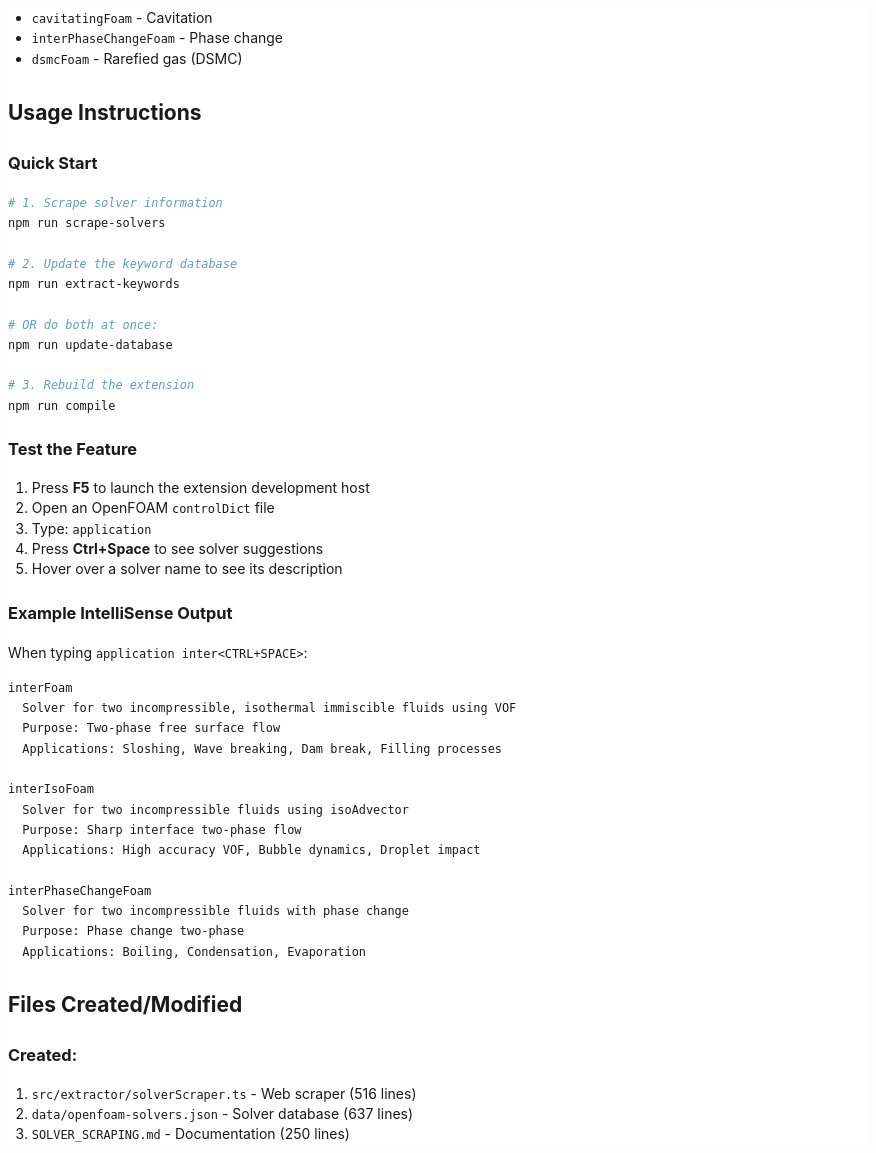 - `cavitatingFoam` - Cavitation
- `interPhaseChangeFoam` - Phase change
- `dsmcFoam` - Rarefied gas (DSMC)

## Usage Instructions

### Quick Start
```bash
# 1. Scrape solver information
npm run scrape-solvers

# 2. Update the keyword database
npm run extract-keywords

# OR do both at once:
npm run update-database

# 3. Rebuild the extension
npm run compile
```

### Test the Feature
1. Press **F5** to launch the extension development host
2. Open an OpenFOAM `controlDict` file
3. Type: `application     `
4. Press **Ctrl+Space** to see solver suggestions
5. Hover over a solver name to see its description

### Example IntelliSense Output

When typing `application inter<CTRL+SPACE>`:
```
interFoam
  Solver for two incompressible, isothermal immiscible fluids using VOF
  Purpose: Two-phase free surface flow
  Applications: Sloshing, Wave breaking, Dam break, Filling processes

interIsoFoam  
  Solver for two incompressible fluids using isoAdvector
  Purpose: Sharp interface two-phase flow
  Applications: High accuracy VOF, Bubble dynamics, Droplet impact

interPhaseChangeFoam
  Solver for two incompressible fluids with phase change
  Purpose: Phase change two-phase
  Applications: Boiling, Condensation, Evaporation
```

## Files Created/Modified

### Created:
1. `src/extractor/solverScraper.ts` - Web scraper (516 lines)
2. `data/openfoam-solvers.json` - Solver database (637 lines)
3. `SOLVER_SCRAPING.md` - Documentation (250 lines)

